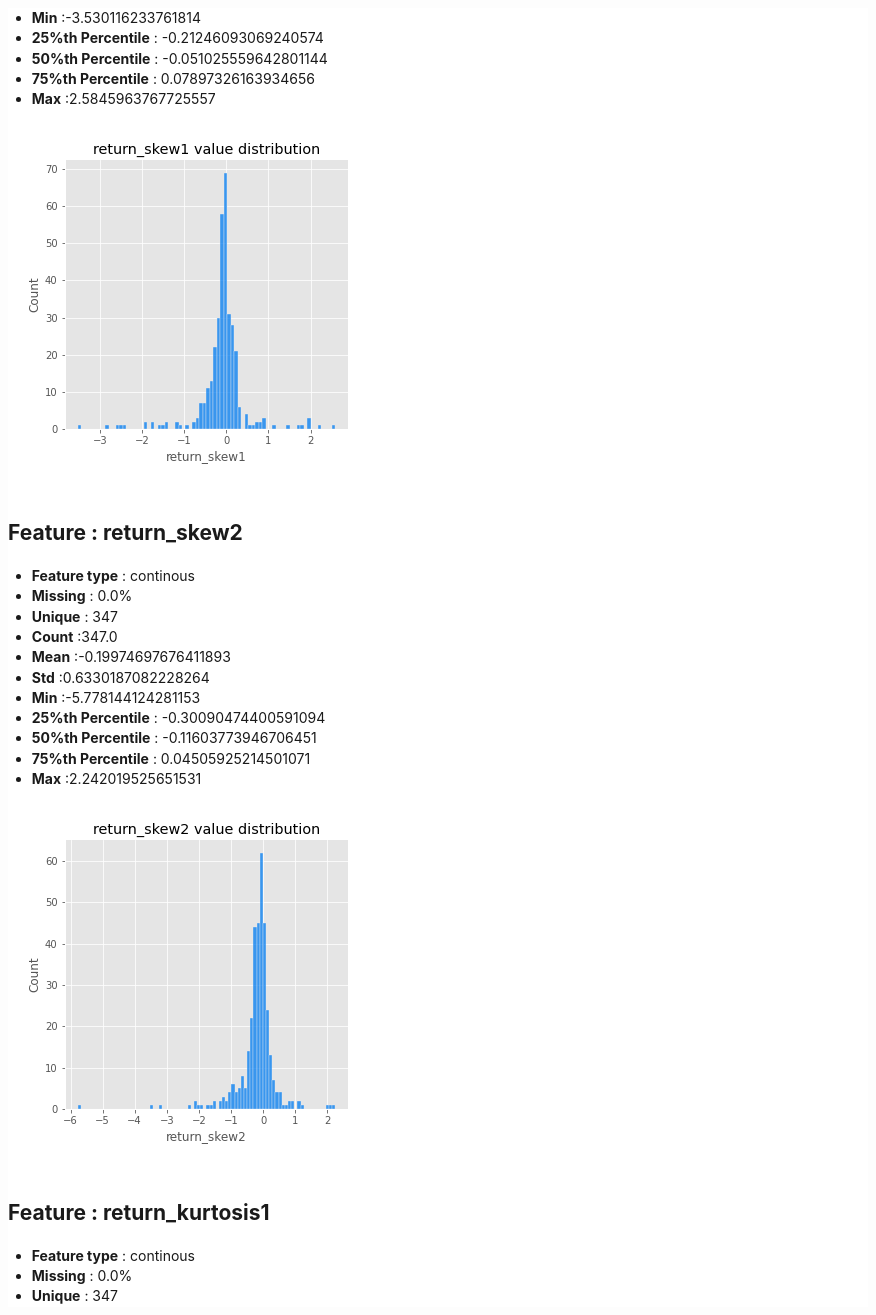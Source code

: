 - **Min** :-3.530116233761814
- **25%th Percentile** : -0.21246093069240574
- **50%th Percentile** : -0.051025559642801144
- **75%th Percentile** : 0.07897326163934656
- **Max** :2.5845963767725557

![](return_skew1.png)
## Feature : return_skew2
- **Feature type** : continous
- **Missing** : 0.0%
- **Unique** : 347
- **Count** :347.0
- **Mean** :-0.19974697676411893
- **Std** :0.6330187082228264
- **Min** :-5.778144124281153
- **25%th Percentile** : -0.30090474400591094
- **50%th Percentile** : -0.11603773946706451
- **75%th Percentile** : 0.04505925214501071
- **Max** :2.242019525651531

![](return_skew2.png)
## Feature : return_kurtosis1
- **Feature type** : continous
- **Missing** : 0.0%
- **Unique** : 347